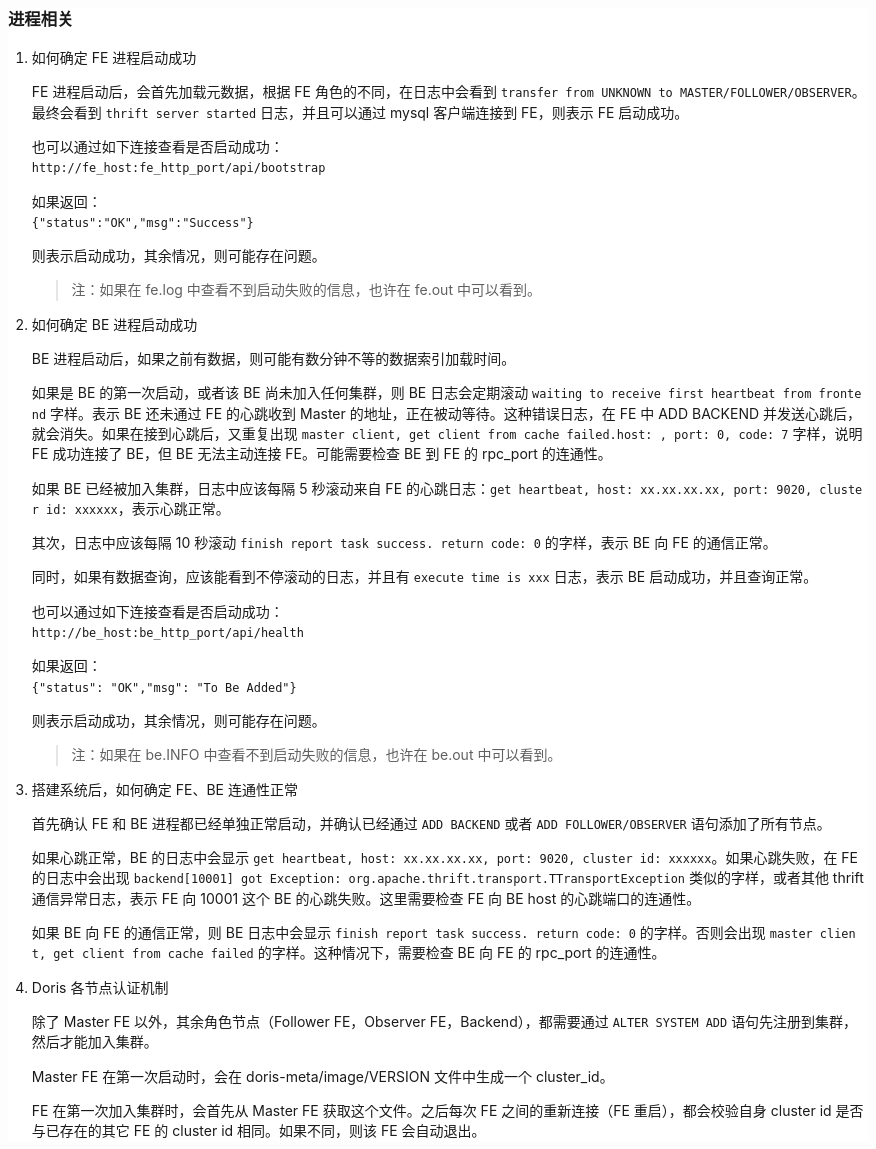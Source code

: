 ### 进程相关

1. 如何确定 FE 进程启动成功

   FE 进程启动后，会首先加载元数据，根据 FE 角色的不同，在日志中会看到 ```transfer from UNKNOWN to MASTER/FOLLOWER/OBSERVER```。最终会看到 ```thrift server started``` 日志，并且可以通过 mysql 客户端连接到 FE，则表示 FE 启动成功。

   也可以通过如下连接查看是否启动成功：  
   `http://fe_host:fe_http_port/api/bootstrap`

   如果返回：  
   `{"status":"OK","msg":"Success"}`

   则表示启动成功，其余情况，则可能存在问题。

   > 注：如果在 fe.log 中查看不到启动失败的信息，也许在 fe.out 中可以看到。

2. 如何确定 BE 进程启动成功

   BE 进程启动后，如果之前有数据，则可能有数分钟不等的数据索引加载时间。

   如果是 BE 的第一次启动，或者该 BE 尚未加入任何集群，则 BE 日志会定期滚动 ```waiting to receive first heartbeat from frontend``` 字样。表示 BE 还未通过 FE 的心跳收到 Master 的地址，正在被动等待。这种错误日志，在 FE 中 ADD BACKEND 并发送心跳后，就会消失。如果在接到心跳后，又重复出现 ```master client, get client from cache failed.host: , port: 0, code: 7``` 字样，说明 FE 成功连接了 BE，但 BE 无法主动连接 FE。可能需要检查 BE 到 FE 的 rpc_port 的连通性。

   如果 BE 已经被加入集群，日志中应该每隔 5 秒滚动来自 FE 的心跳日志：```get heartbeat, host: xx.xx.xx.xx, port: 9020, cluster id: xxxxxx```，表示心跳正常。

   其次，日志中应该每隔 10 秒滚动 ```finish report task success. return code: 0``` 的字样，表示 BE 向 FE 的通信正常。

   同时，如果有数据查询，应该能看到不停滚动的日志，并且有 ```execute time is xxx``` 日志，表示 BE 启动成功，并且查询正常。

   也可以通过如下连接查看是否启动成功：  
   `http://be_host:be_http_port/api/health`

   如果返回：  
   `{"status": "OK","msg": "To Be Added"}`

   则表示启动成功，其余情况，则可能存在问题。

   > 注：如果在 be.INFO 中查看不到启动失败的信息，也许在 be.out 中可以看到。

3. 搭建系统后，如何确定 FE、BE 连通性正常

   首先确认 FE 和 BE 进程都已经单独正常启动，并确认已经通过 `ADD BACKEND` 或者 `ADD FOLLOWER/OBSERVER` 语句添加了所有节点。

   如果心跳正常，BE 的日志中会显示 ```get heartbeat, host: xx.xx.xx.xx, port: 9020, cluster id: xxxxxx```。如果心跳失败，在 FE 的日志中会出现 ```backend[10001] got Exception: org.apache.thrift.transport.TTransportException``` 类似的字样，或者其他 thrift 通信异常日志，表示 FE 向 10001 这个 BE 的心跳失败。这里需要检查 FE 向 BE host 的心跳端口的连通性。

   如果 BE 向 FE 的通信正常，则 BE 日志中会显示 ```finish report task success. return code: 0``` 的字样。否则会出现 ```master client, get client from cache failed``` 的字样。这种情况下，需要检查 BE 向 FE 的 rpc_port 的连通性。

4. Doris 各节点认证机制

   除了 Master FE 以外，其余角色节点（Follower FE，Observer FE，Backend），都需要通过 `ALTER SYSTEM ADD` 语句先注册到集群，然后才能加入集群。

   Master FE 在第一次启动时，会在 doris-meta/image/VERSION 文件中生成一个 cluster_id。

   FE 在第一次加入集群时，会首先从 Master FE 获取这个文件。之后每次 FE 之间的重新连接（FE 重启），都会校验自身 cluster id 是否与已存在的其它 FE 的 cluster id 相同。如果不同，则该 FE 会自动退出。
